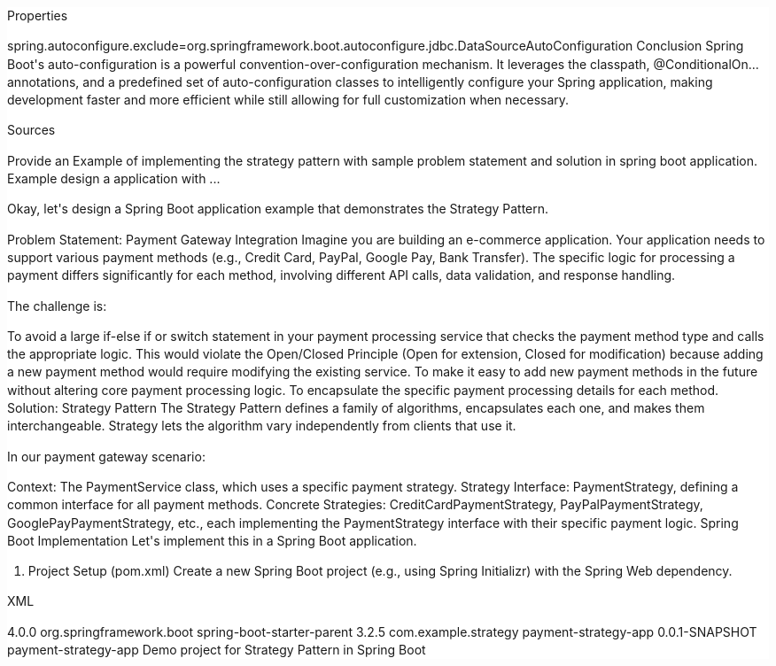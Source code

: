 Properties

spring.autoconfigure.exclude=org.springframework.boot.autoconfigure.jdbc.DataSourceAutoConfiguration
Conclusion
Spring Boot's auto-configuration is a powerful convention-over-configuration mechanism. It leverages the classpath, @ConditionalOn... annotations, and a predefined set of auto-configuration classes to intelligently configure your Spring application, making development faster and more efficient while still allowing for full customization when necessary.


Sources





Provide an Example of implementing the strategy pattern with sample problem statement and solution in spring boot application. Example design a application with ...



Okay, let's design a Spring Boot application example that demonstrates the Strategy Pattern.

Problem Statement: Payment Gateway Integration
Imagine you are building an e-commerce application. Your application needs to support various payment methods (e.g., Credit Card, PayPal, Google Pay, Bank Transfer). The specific logic for processing a payment differs significantly for each method, involving different API calls, data validation, and response handling.

The challenge is:

To avoid a large if-else if or switch statement in your payment processing service that checks the payment method type and calls the appropriate logic. This would violate the Open/Closed Principle (Open for extension, Closed for modification) because adding a new payment method would require modifying the existing service.
To make it easy to add new payment methods in the future without altering core payment processing logic.
To encapsulate the specific payment processing details for each method.
Solution: Strategy Pattern
The Strategy Pattern defines a family of algorithms, encapsulates each one, and makes them interchangeable. Strategy lets the algorithm vary independently from clients that use it.

In our payment gateway scenario:

Context: The PaymentService class, which uses a specific payment strategy.
Strategy Interface: PaymentStrategy, defining a common interface for all payment methods.
Concrete Strategies: CreditCardPaymentStrategy, PayPalPaymentStrategy, GooglePayPaymentStrategy, etc., each implementing the PaymentStrategy interface with their specific payment logic.
Spring Boot Implementation
Let's implement this in a Spring Boot application.

1. Project Setup (pom.xml)
Create a new Spring Boot project (e.g., using Spring Initializr) with the Spring Web dependency.

XML

<?xml version="1.0" encoding="UTF-8"?>
<project xmlns="http://maven.apache.org/POM/4.0.0" xmlns:xsi="http://www.w3.org/2001/XMLSchema-instance"
         xsi:schemaLocation="http://maven.apache.org/POM/4.0.0 https://maven.apache.org/xsd/maven-4.0.0.xsd">
    <modelVersion>4.0.0</modelVersion>
    <parent>
        <groupId>org.springframework.boot</groupId>
        <artifactId>spring-boot-starter-parent</artifactId>
        <version>3.2.5</version> <relativePath/> </parent>
    <groupId>com.example.strategy</groupId>
    <artifactId>payment-strategy-app</artifactId>
    <version>0.0.1-SNAPSHOT</version>
    <name>payment-strategy-app</name>
    <description>Demo project for Strategy Pattern in Spring Boot</description>